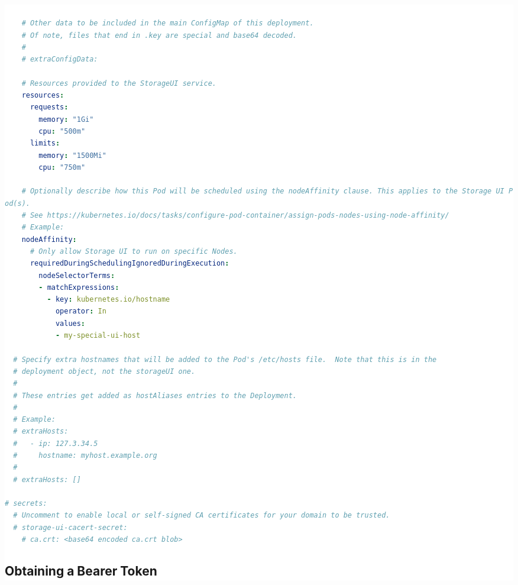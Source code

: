 ```yaml

    # Other data to be included in the main ConfigMap of this deployment.
    # Of note, files that end in .key are special and base64 decoded.
    #
    # extraConfigData:

    # Resources provided to the StorageUI service.
    resources:
      requests:
        memory: "1Gi"
        cpu: "500m"
      limits:
        memory: "1500Mi"
        cpu: "750m"

    # Optionally describe how this Pod will be scheduled using the nodeAffinity clause. This applies to the Storage UI Pod(s).
    # See https://kubernetes.io/docs/tasks/configure-pod-container/assign-pods-nodes-using-node-affinity/
    # Example:
    nodeAffinity:
      # Only allow Storage UI to run on specific Nodes.
      requiredDuringSchedulingIgnoredDuringExecution:
        nodeSelectorTerms:
        - matchExpressions:
          - key: kubernetes.io/hostname
            operator: In
            values:
            - my-special-ui-host

  # Specify extra hostnames that will be added to the Pod's /etc/hosts file.  Note that this is in the
  # deployment object, not the storageUI one.
  #
  # These entries get added as hostAliases entries to the Deployment.
  #
  # Example:
  # extraHosts:
  #   - ip: 127.3.34.5
  #     hostname: myhost.example.org
  #
  # extraHosts: []

# secrets:
  # Uncomment to enable local or self-signed CA certificates for your domain to be trusted.
  # storage-ui-cacert-secret:
    # ca.crt: <base64 encoded ca.crt blob>
```

## Obtaining a Bearer Token
